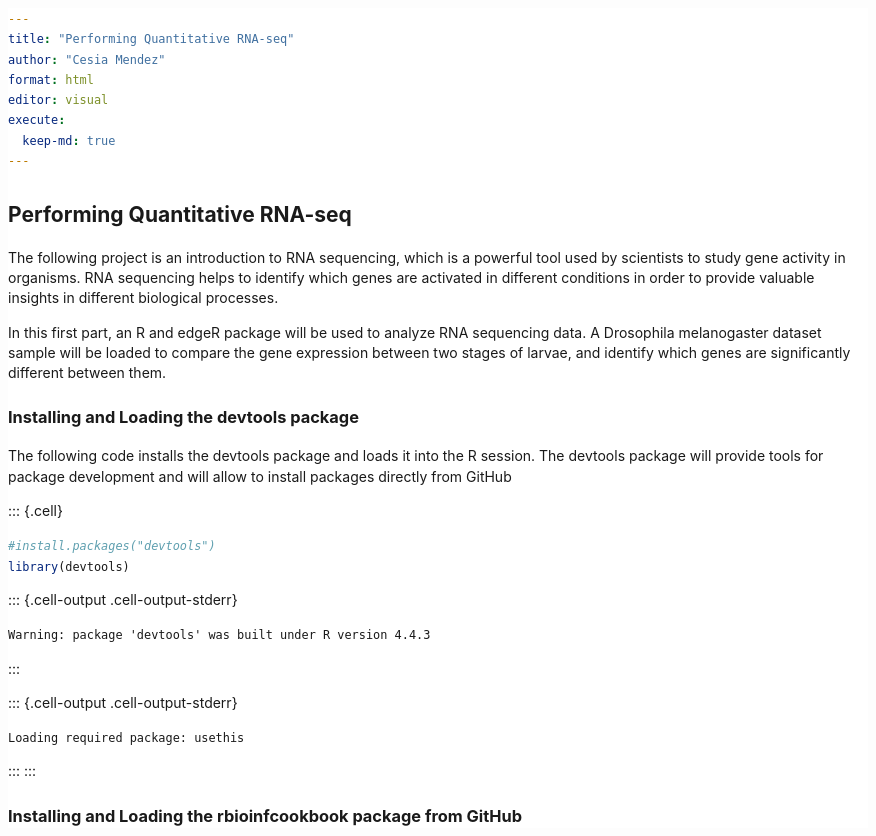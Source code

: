 ```yaml
---
title: "Performing Quantitative RNA-seq"
author: "Cesia Mendez"
format: html
editor: visual
execute:
  keep-md: true
---
```





## Performing Quantitative RNA-seq

The following project is an introduction to RNA sequencing, which is a powerful tool used by scientists to study gene activity in organisms. RNA sequencing helps to identify which genes are activated in different conditions in order to provide valuable insights in different biological processes.

In this first part, an R and edgeR package will be used to analyze RNA sequencing data. A Drosophila melanogaster dataset sample will be loaded to compare the gene expression between two stages of larvae, and identify which genes are significantly different between them.

### Installing and Loading the devtools package

The following code installs the devtools package and loads it into the R session. The devtools package will provide tools for package development and will allow to install packages directly from GitHub



::: {.cell}

```{.r .cell-code}
#install.packages("devtools")
library(devtools)
```

::: {.cell-output .cell-output-stderr}

```
Warning: package 'devtools' was built under R version 4.4.3
```


:::

::: {.cell-output .cell-output-stderr}

```
Loading required package: usethis
```


:::
:::



### Installing and Loading the rbioinfcookbook package from GitHub
